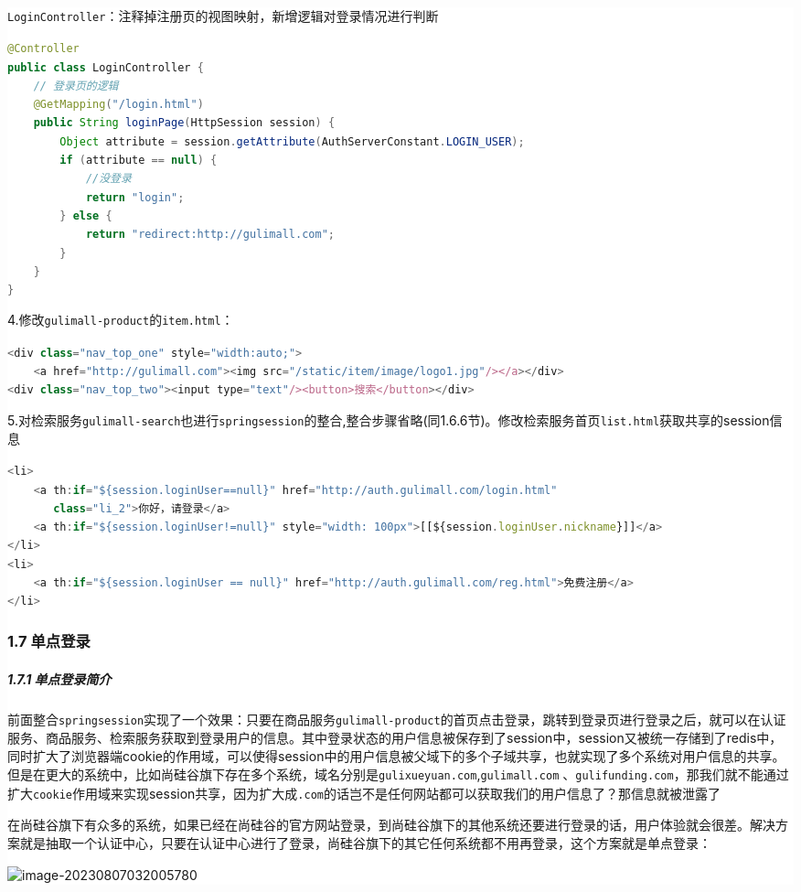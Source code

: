 `LoginController`：注释掉注册页的视图映射，新增逻辑对登录情况进行判断

```java
@Controller
public class LoginController {
    // 登录页的逻辑
    @GetMapping("/login.html")
    public String loginPage(HttpSession session) {
        Object attribute = session.getAttribute(AuthServerConstant.LOGIN_USER);
        if (attribute == null) {
            //没登录
            return "login";
        } else {
            return "redirect:http://gulimall.com";
        }
    }
}
```

4.修改`gulimall-product`的`item.html`：

```js
<div class="nav_top_one" style="width:auto;">
    <a href="http://gulimall.com"><img src="/static/item/image/logo1.jpg"/></a></div>
<div class="nav_top_two"><input type="text"/><button>搜索</button></div>
```

5.对检索服务`gulimall-search`也进行`springsession`的整合,整合步骤省略(同1.6.6节)。修改检索服务首页`list.html`获取共享的session信息

```js
<li>
    <a th:if="${session.loginUser==null}" href="http://auth.gulimall.com/login.html"
       class="li_2">你好，请登录</a>
    <a th:if="${session.loginUser!=null}" style="width: 100px">[[${session.loginUser.nickname}]]</a>
</li>
<li>
    <a th:if="${session.loginUser == null}" href="http://auth.gulimall.com/reg.html">免费注册</a>
</li>
```

###  1.7 单点登录

#####  1.7.1 单点登录简介

前面整合`springsession`实现了一个效果：只要在商品服务`gulimall-product`的首页点击登录，跳转到登录页进行登录之后，就可以在认证服务、商品服务、检索服务获取到登录用户的信息。其中登录状态的用户信息被保存到了session中，session又被统一存储到了redis中，同时扩大了浏览器端cookie的作用域，可以使得session中的用户信息被父域下的多个子域共享，也就实现了多个系统对用户信息的共享。但是在更大的系统中，比如尚硅谷旗下存在多个系统，域名分别是`gulixueyuan.com`,`gulimall.com` 、`gulifunding.com`，那我们就不能通过扩大`cookie`作用域来实现session共享，因为扩大成`.com`的话岂不是任何网站都可以获取我们的用户信息了？那信息就被泄露了



在尚硅谷旗下有众多的系统，如果已经在尚硅谷的官方网站登录，到尚硅谷旗下的其他系统还要进行登录的话，用户体验就会很差。解决方案就是抽取一个认证中心，只要在认证中心进行了登录，尚硅谷旗下的其它任何系统都不用再登录，这个方案就是单点登录：



![image-20230807032005780](https://cdn.jsdelivr.net/gh/Li-ShiLin/images/gulimall/202308070320828.png)
